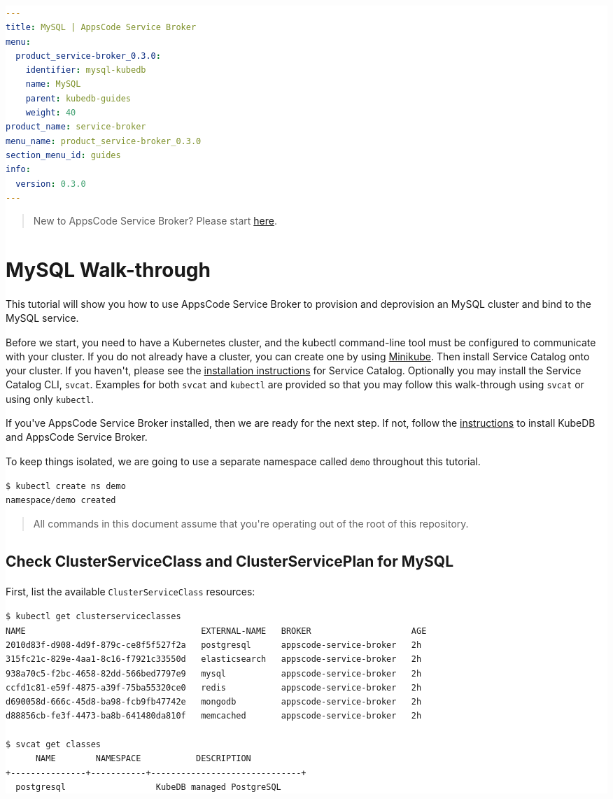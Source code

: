 ```yaml
---
title: MySQL | AppsCode Service Broker
menu:
  product_service-broker_0.3.0:
    identifier: mysql-kubedb
    name: MySQL
    parent: kubedb-guides
    weight: 40
product_name: service-broker
menu_name: product_service-broker_0.3.0
section_menu_id: guides
info:
  version: 0.3.0
---
```


> New to AppsCode Service Broker? Please start [here](/products/service-broker/0.3.0/concepts/README).

# MySQL Walk-through

This tutorial will show you how to use AppsCode Service Broker to provision and deprovision an MySQL cluster and bind to the MySQL service.

Before we start, you need to have a Kubernetes cluster, and the kubectl command-line tool must be configured to communicate with your cluster. If you do not already have a cluster, you can create one by using [Minikube](https://github.com/kubernetes/minikube). Then install Service Catalog onto your cluster. If you haven't, please see the [installation instructions](https://github.com/kubernetes-incubator/service-catalog/blob/v0.1.38/docs/install.md) for Service Catalog. Optionally you may install the Service Catalog CLI, `svcat`. Examples for both `svcat` and `kubectl` are provided so that you may follow this walk-through using `svcat` or using only `kubectl`.

If you've AppsCode Service Broker installed, then we are ready for the next step. If not, follow the [instructions](/products/service-broker/0.3.0/setup/install) to install KubeDB and AppsCode Service Broker.

To keep things isolated, we are going to use a separate namespace called `demo` throughout this tutorial.

```console
$ kubectl create ns demo
namespace/demo created
```

> All commands in this document assume that you're operating out of the root of this repository.

## Check ClusterServiceClass and ClusterServicePlan for MySQL

First, list the available `ClusterServiceClass` resources:

```console
$ kubectl get clusterserviceclasses
NAME                                   EXTERNAL-NAME   BROKER                    AGE
2010d83f-d908-4d9f-879c-ce8f5f527f2a   postgresql      appscode-service-broker   2h
315fc21c-829e-4aa1-8c16-f7921c33550d   elasticsearch   appscode-service-broker   2h
938a70c5-f2bc-4658-82dd-566bed7797e9   mysql           appscode-service-broker   2h
ccfd1c81-e59f-4875-a39f-75ba55320ce0   redis           appscode-service-broker   2h
d690058d-666c-45d8-ba98-fcb9fb47742e   mongodb         appscode-service-broker   2h
d88856cb-fe3f-4473-ba8b-641480da810f   memcached       appscode-service-broker   2h

$ svcat get classes
      NAME        NAMESPACE           DESCRIPTION
+---------------+-----------+------------------------------+
  postgresql                  KubeDB managed PostgreSQL
```